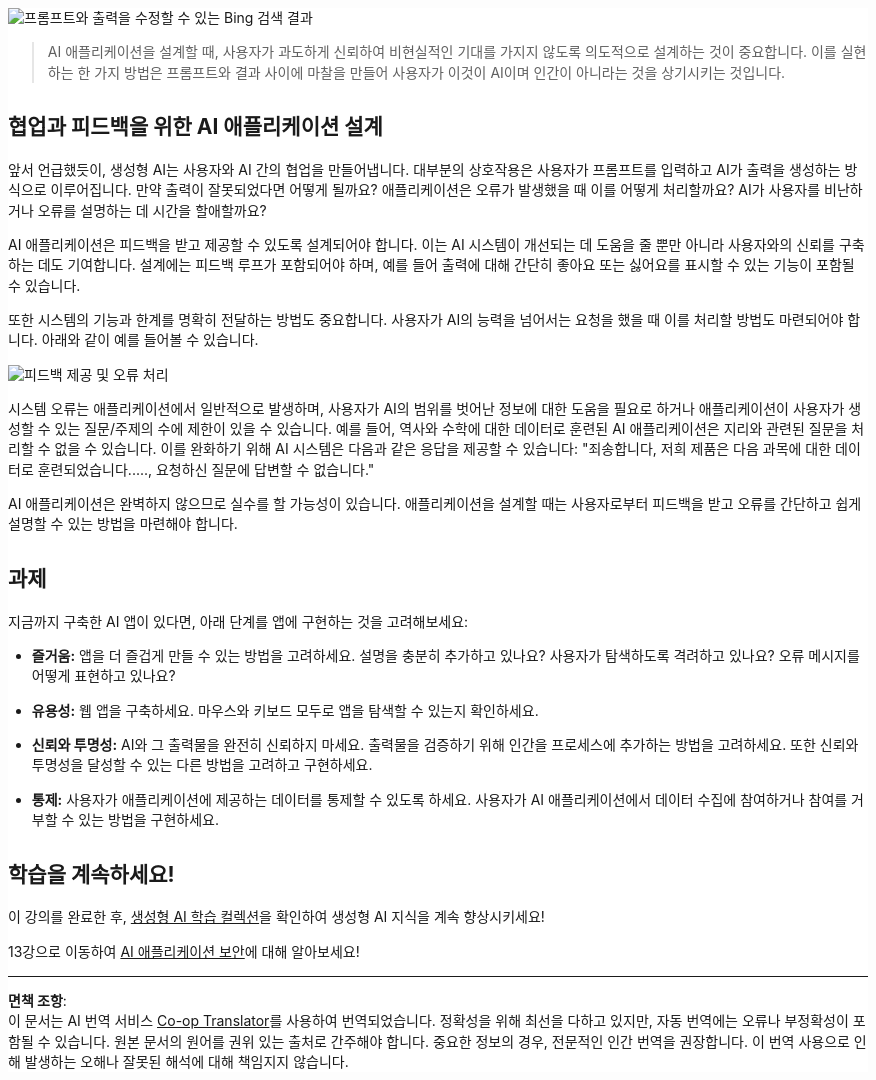 ![프롬프트와 출력을 수정할 수 있는 Bing 검색 결과](../../../translated_images/bing2.309f4845528a88c28c1c9739fb61d91fd993dc35ebe6fc92c66791fb04fceb4d.ko.png)

> AI 애플리케이션을 설계할 때, 사용자가 과도하게 신뢰하여 비현실적인 기대를 가지지 않도록 의도적으로 설계하는 것이 중요합니다. 이를 실현하는 한 가지 방법은 프롬프트와 결과 사이에 마찰을 만들어 사용자가 이것이 AI이며 인간이 아니라는 것을 상기시키는 것입니다.

## 협업과 피드백을 위한 AI 애플리케이션 설계

앞서 언급했듯이, 생성형 AI는 사용자와 AI 간의 협업을 만들어냅니다. 대부분의 상호작용은 사용자가 프롬프트를 입력하고 AI가 출력을 생성하는 방식으로 이루어집니다. 만약 출력이 잘못되었다면 어떻게 될까요? 애플리케이션은 오류가 발생했을 때 이를 어떻게 처리할까요? AI가 사용자를 비난하거나 오류를 설명하는 데 시간을 할애할까요?

AI 애플리케이션은 피드백을 받고 제공할 수 있도록 설계되어야 합니다. 이는 AI 시스템이 개선되는 데 도움을 줄 뿐만 아니라 사용자와의 신뢰를 구축하는 데도 기여합니다. 설계에는 피드백 루프가 포함되어야 하며, 예를 들어 출력에 대해 간단히 좋아요 또는 싫어요를 표시할 수 있는 기능이 포함될 수 있습니다.

또한 시스템의 기능과 한계를 명확히 전달하는 방법도 중요합니다. 사용자가 AI의 능력을 넘어서는 요청을 했을 때 이를 처리할 방법도 마련되어야 합니다. 아래와 같이 예를 들어볼 수 있습니다.

![피드백 제공 및 오류 처리](../../../translated_images/feedback-loops.7955c134429a94663443ad74d59044f8dc4ce354577f5b79b4bd2533f2cafc6f.ko.png)

시스템 오류는 애플리케이션에서 일반적으로 발생하며, 사용자가 AI의 범위를 벗어난 정보에 대한 도움을 필요로 하거나 애플리케이션이 사용자가 생성할 수 있는 질문/주제의 수에 제한이 있을 수 있습니다. 예를 들어, 역사와 수학에 대한 데이터로 훈련된 AI 애플리케이션은 지리와 관련된 질문을 처리할 수 없을 수 있습니다. 이를 완화하기 위해 AI 시스템은 다음과 같은 응답을 제공할 수 있습니다: "죄송합니다, 저희 제품은 다음 과목에 대한 데이터로 훈련되었습니다....., 요청하신 질문에 답변할 수 없습니다."

AI 애플리케이션은 완벽하지 않으므로 실수를 할 가능성이 있습니다. 애플리케이션을 설계할 때는 사용자로부터 피드백을 받고 오류를 간단하고 쉽게 설명할 수 있는 방법을 마련해야 합니다.

## 과제

지금까지 구축한 AI 앱이 있다면, 아래 단계를 앱에 구현하는 것을 고려해보세요:

- **즐거움:** 앱을 더 즐겁게 만들 수 있는 방법을 고려하세요. 설명을 충분히 추가하고 있나요? 사용자가 탐색하도록 격려하고 있나요? 오류 메시지를 어떻게 표현하고 있나요?

- **유용성:** 웹 앱을 구축하세요. 마우스와 키보드 모두로 앱을 탐색할 수 있는지 확인하세요.

- **신뢰와 투명성:** AI와 그 출력물을 완전히 신뢰하지 마세요. 출력물을 검증하기 위해 인간을 프로세스에 추가하는 방법을 고려하세요. 또한 신뢰와 투명성을 달성할 수 있는 다른 방법을 고려하고 구현하세요.

- **통제:** 사용자가 애플리케이션에 제공하는 데이터를 통제할 수 있도록 하세요. 사용자가 AI 애플리케이션에서 데이터 수집에 참여하거나 참여를 거부할 수 있는 방법을 구현하세요.



## 학습을 계속하세요!

이 강의를 완료한 후, [생성형 AI 학습 컬렉션](https://aka.ms/genai-collection?WT.mc_id=academic-105485-koreyst)을 확인하여 생성형 AI 지식을 계속 향상시키세요!

13강으로 이동하여 [AI 애플리케이션 보안](../13-securing-ai-applications/README.md?WT.mc_id=academic-105485-koreyst)에 대해 알아보세요!

---

**면책 조항**:  
이 문서는 AI 번역 서비스 [Co-op Translator](https://github.com/Azure/co-op-translator)를 사용하여 번역되었습니다. 정확성을 위해 최선을 다하고 있지만, 자동 번역에는 오류나 부정확성이 포함될 수 있습니다. 원본 문서의 원어를 권위 있는 출처로 간주해야 합니다. 중요한 정보의 경우, 전문적인 인간 번역을 권장합니다. 이 번역 사용으로 인해 발생하는 오해나 잘못된 해석에 대해 책임지지 않습니다.